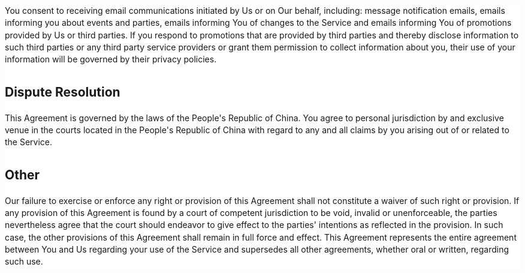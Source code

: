 You consent to receiving email communications initiated by Us or on Our behalf, including: message notification emails, emails informing you about events and parties, emails informing You of changes to the Service and emails informing You of promotions provided by Us or third parties. If you respond to promotions that are provided by third parties and thereby disclose information to such third parties or any third party service providers or grant them permission to collect information about you, their use of your information will be governed by their privacy policies.

## Dispute Resolution

This Agreement is governed by the laws of the People's Republic of China. You agree to personal jurisdiction by and exclusive venue in the courts located in the People's Republic of China with regard to any and all claims by you arising out of or related to the Service.

## Other

Our failure to exercise or enforce any right or provision of this Agreement shall not constitute a waiver of such right or provision. If any provision of this Agreement is found by a court of competent jurisdiction to be void, invalid or unenforceable, the parties nevertheless agree that the court should endeavor to give effect to the parties' intentions as reflected in the provision. In such case, the other provisions of this Agreement shall remain in full force and effect. This Agreement represents the entire agreement between You and Us regarding your use of the Service and supersedes all other agreements, whether oral or written, regarding such use.